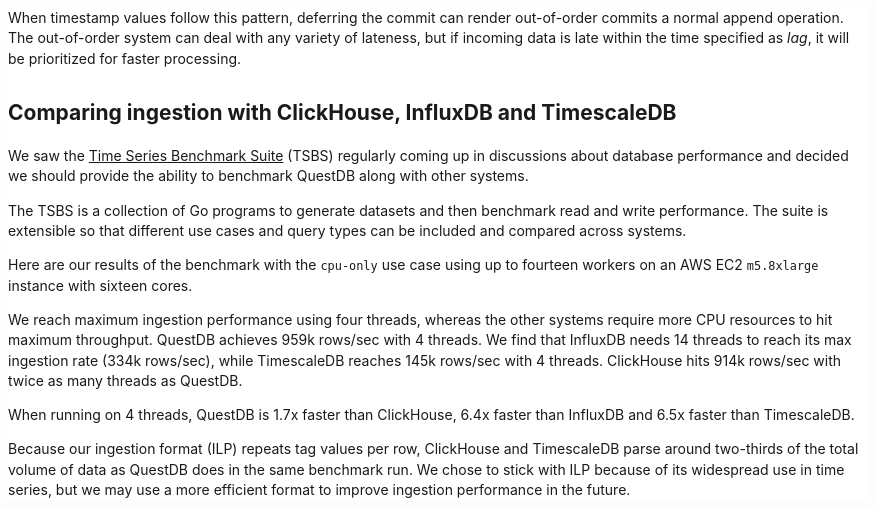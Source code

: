 When timestamp values follow this pattern, deferring the commit can render
out-of-order commits a normal append operation. The out-of-order system can deal
with any variety of lateness, but if incoming data is late within the time
specified as _lag_, it will be prioritized for faster processing.

## Comparing ingestion with ClickHouse, InfluxDB and TimescaleDB

We saw the [Time Series Benchmark Suite](https://github.com/timescale/tsbs)
(TSBS) regularly coming up in discussions about database performance and decided
we should provide the ability to benchmark QuestDB along with other systems.

The TSBS is a collection of Go programs to generate datasets and then benchmark
read and write performance. The suite is extensible so that different use cases
and query types can be included and compared across systems.

Here are our results of the benchmark with the `cpu-only` use case using up to
fourteen workers on an AWS EC2 `m5.8xlarge` instance with sixteen cores.

<Screenshot
  alt="Time series benchmark suite results showing QuestDB outperforming ClickHouse, TimescaleDB and InfluxDB when using four workers"
  height={377}
  src="/img/blog/2021-05-10/max-throughput-comparison.webp"
  title="TSBS results comparing the maximum ingestion throughput of QuestDB, InfluxDB, ClickHouse, and TimescaleDB"
  width={650}
/>

We reach maximum ingestion performance using four threads, whereas the other
systems require more CPU resources to hit maximum throughput. QuestDB achieves
959k rows/sec with 4 threads. We find that InfluxDB needs 14 threads to reach
its max ingestion rate (334k rows/sec), while TimescaleDB reaches 145k rows/sec
with 4 threads. ClickHouse hits 914k rows/sec with twice as many threads as
QuestDB.

When running on 4 threads, QuestDB is 1.7x faster than ClickHouse, 6.4x faster
than InfluxDB and 6.5x faster than TimescaleDB.

<Screenshot
  alt="A chart comparing the maximum throughput of four database systems, showing QuestDB hitting ingestion limits with less resources than other systems"
  height={324}
  src="/img/blog/2021-05-10/tsbs-benchmark-results.webp"
  title="TSBS benchmark results using 4 threads: rows ingested per second by QuestDB, InfluxDB, ClickHouse, and TimescaleDB."
  width={650}
/>

Because our ingestion format (ILP) repeats tag values per row, ClickHouse and
TimescaleDB parse around two-thirds of the total volume of data as QuestDB does
in the same benchmark run. We chose to stick with ILP because of its widespread
use in time series, but we may use a more efficient format to improve ingestion
performance in the future.
